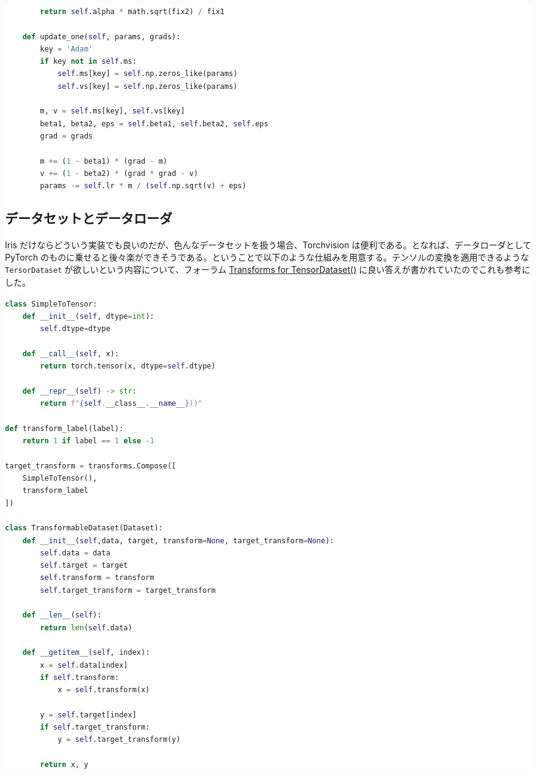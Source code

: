 ```python
        return self.alpha * math.sqrt(fix2) / fix1

    def update_one(self, params, grads):
        key = 'Adam'
        if key not in self.ms:
            self.ms[key] = self.np.zeros_like(params)
            self.vs[key] = self.np.zeros_like(params)

        m, v = self.ms[key], self.vs[key]
        beta1, beta2, eps = self.beta1, self.beta2, self.eps
        grad = grads

        m += (1 - beta1) * (grad - m)
        v += (1 - beta2) * (grad * grad - v)
        params -= self.lr * m / (self.np.sqrt(v) + eps)
```

## データセットとデータローダ

Iris だけならどういう実装でも良いのだが、色んなデータセットを扱う場合、Torchvision は便利である。となれば、データローダとして PyTorch のものに乗せると後々楽ができそうである。ということで以下のような仕組みを用意する。テンソルの変換を適用できるような `TersorDataset` が欲しいという内容について、フォーラム [Transforms for TensorDataset()](https://discuss.pytorch.org/t/transforms-for-tensordataset/178645/2) に良い答えが書かれていたのでこれも参考にした。

```python
class SimpleToTensor:
    def __init__(self, dtype=int):
        self.dtype=dtype

    def __call__(self, x):
        return torch.tensor(x, dtype=self.dtype)

    def __repr__(self) -> str:
        return f"{self.__class__.__name__}()"

def transform_label(label):
    return 1 if label == 1 else -1

target_transform = transforms.Compose([
    SimpleToTensor(),
    transform_label
])

class TransformableDataset(Dataset):
    def __init__(self,data, target, transform=None, target_transform=None):
        self.data = data
        self.target = target
        self.transform = transform
        self.target_transform = target_transform
        
    def __len__(self):
        return len(self.data)
    
    def __getitem__(self, index):
        x = self.data[index]
        if self.transform:
            x = self.transform(x)
        
        y = self.target[index]
        if self.target_transform:
            y = self.target_transform(y)
            
        return x, y
```


[^1]: 既に MNIST のほうも試しているが、内容的に同様にやればちゃんと結果が出る。